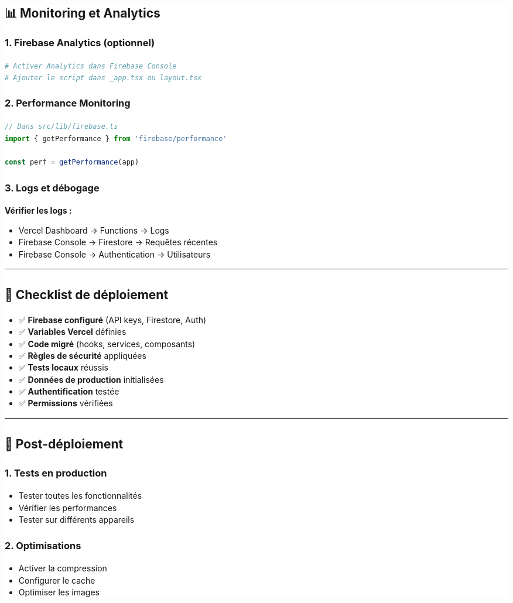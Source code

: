 ## 📊 Monitoring et Analytics

### 1. Firebase Analytics (optionnel)

```bash
# Activer Analytics dans Firebase Console
# Ajouter le script dans _app.tsx ou layout.tsx
```

### 2. Performance Monitoring

```typescript
// Dans src/lib/firebase.ts
import { getPerformance } from 'firebase/performance'

const perf = getPerformance(app)
```

### 3. Logs et débogage

**Vérifier les logs :**
- Vercel Dashboard → Functions → Logs
- Firebase Console → Firestore → Requêtes récentes
- Firebase Console → Authentication → Utilisateurs

---

## 🚀 Checklist de déploiement

- ✅ **Firebase configuré** (API keys, Firestore, Auth)
- ✅ **Variables Vercel** définies
- ✅ **Code migré** (hooks, services, composants)
- ✅ **Règles de sécurité** appliquées
- ✅ **Tests locaux** réussis
- ✅ **Données de production** initialisées
- ✅ **Authentification** testée
- ✅ **Permissions** vérifiées

---

## 🎯 Post-déploiement

### 1. Tests en production
- Tester toutes les fonctionnalités
- Vérifier les performances
- Tester sur différents appareils

### 2. Optimisations
- Activer la compression
- Configurer le cache
- Optimiser les images
